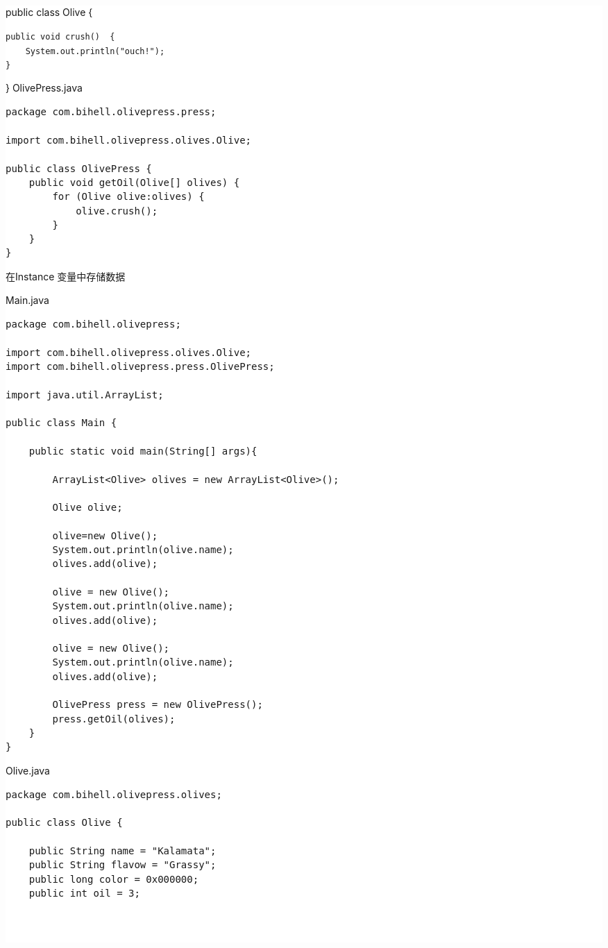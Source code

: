 public class Olive {

    public void crush()  {
        System.out.println("ouch!");
    }
}</pre>
<span class="lang:default decode:true  crayon-inline">OlivePress.java</span>
<pre class="lang:java decode:true ">package com.bihell.olivepress.press;

import com.bihell.olivepress.olives.Olive;

public class OlivePress {
    public void getOil(Olive[] olives) {
        for (Olive olive:olives) {
            olive.crush();
        }
    }
}</pre>
在Instance 变量中存储数据

<span class="lang:default decode:true  crayon-inline ">Main.java</span>
<pre class="lang:java decode:true">package com.bihell.olivepress;

import com.bihell.olivepress.olives.Olive;
import com.bihell.olivepress.press.OlivePress;

import java.util.ArrayList;

public class Main {

    public static void main(String[] args){

        ArrayList&lt;Olive&gt; olives = new ArrayList&lt;Olive&gt;();

        Olive olive;

        olive=new Olive();
        System.out.println(olive.name);
        olives.add(olive);

        olive = new Olive();
        System.out.println(olive.name);
        olives.add(olive);

        olive = new Olive();
        System.out.println(olive.name);
        olives.add(olive);

        OlivePress press = new OlivePress();
        press.getOil(olives);
    }
}</pre>
<span class="lang:default decode:true  crayon-inline ">Olive.java</span>
<pre class="lang:java decode:true">package com.bihell.olivepress.olives;

public class Olive {

    public String name = "Kalamata";
    public String flavow = "Grassy";
    public long color = 0x000000;
    public int oil = 3;

